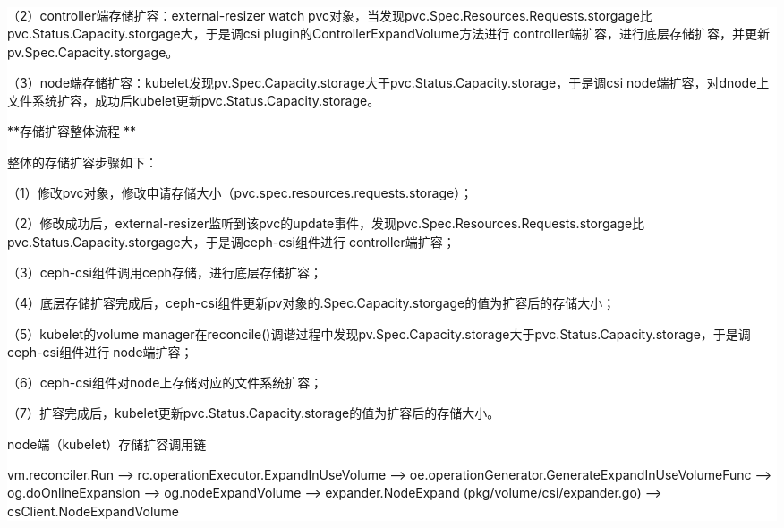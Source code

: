 

（2）controller端存储扩容：external-resizer watch pvc对象，当发现pvc.Spec.Resources.Requests.storgage比pvc.Status.Capacity.storgage大，于是调csi plugin的ControllerExpandVolume方法进行 controller端扩容，进行底层存储扩容，并更新pv.Spec.Capacity.storgage。



（3）node端存储扩容：kubelet发现pv.Spec.Capacity.storage大于pvc.Status.Capacity.storage，于是调csi node端扩容，对dnode上文件系统扩容，成功后kubelet更新pvc.Status.Capacity.storage。



**存储扩容整体流程
**

整体的存储扩容步骤如下：

（1）修改pvc对象，修改申请存储大小（pvc.spec.resources.requests.storage）；



（2）修改成功后，external-resizer监听到该pvc的update事件，发现pvc.Spec.Resources.Requests.storgage比pvc.Status.Capacity.storgage大，于是调ceph-csi组件进行 controller端扩容；



（3）ceph-csi组件调用ceph存储，进行底层存储扩容；



（4）底层存储扩容完成后，ceph-csi组件更新pv对象的.Spec.Capacity.storgage的值为扩容后的存储大小；



（5）kubelet的volume manager在reconcile\(\)调谐过程中发现pv.Spec.Capacity.storage大于pvc.Status.Capacity.storage，于是调ceph-csi组件进行 node端扩容；



（6）ceph-csi组件对node上存储对应的文件系统扩容；



（7）扩容完成后，kubelet更新pvc.Status.Capacity.storage的值为扩容后的存储大小。



node端（kubelet）存储扩容调用链

vm.reconciler.Run --&gt; rc.operationExecutor.ExpandInUseVolume --&gt; oe.operationGenerator.GenerateExpandInUseVolumeFunc --&gt; og.doOnlineExpansion --&gt; og.nodeExpandVolume --&gt; expander.NodeExpand \(pkg/volume/csi/expander.go\) --&gt; csClient.NodeExpandVolume



